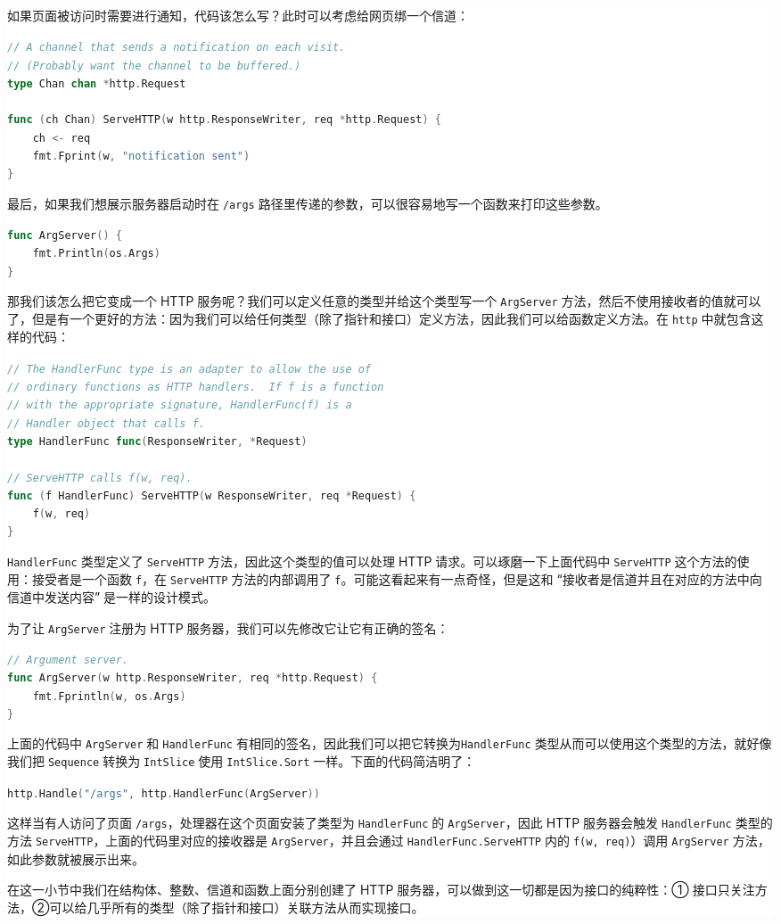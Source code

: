 如果页面被访问时需要进行通知，代码该怎么写？此时可以考虑给网页绑一个信道：

```go
// A channel that sends a notification on each visit.
// (Probably want the channel to be buffered.)
type Chan chan *http.Request

func (ch Chan) ServeHTTP(w http.ResponseWriter, req *http.Request) {
    ch <- req
    fmt.Fprint(w, "notification sent")
}
```

最后，如果我们想展示服务器启动时在 `/args` 路径里传递的参数，可以很容易地写一个函数来打印这些参数。

```go
func ArgServer() {
    fmt.Println(os.Args)
}
```

那我们该怎么把它变成一个 HTTP 服务呢？我们可以定义任意的类型并给这个类型写一个 `ArgServer` 方法，然后不使用接收者的值就可以了，但是有一个更好的方法：因为我们可以给任何类型（除了指针和接口）定义方法，因此我们可以给函数定义方法。在 `http` 中就包含这样的代码：

```go
// The HandlerFunc type is an adapter to allow the use of
// ordinary functions as HTTP handlers.  If f is a function
// with the appropriate signature, HandlerFunc(f) is a
// Handler object that calls f.
type HandlerFunc func(ResponseWriter, *Request)

// ServeHTTP calls f(w, req).
func (f HandlerFunc) ServeHTTP(w ResponseWriter, req *Request) {
    f(w, req)
}
```

`HandlerFunc` 类型定义了 `ServeHTTP` 方法，因此这个类型的值可以处理 HTTP 请求。可以琢磨一下上面代码中 `ServeHTTP` 这个方法的使用：接受者是一个函数 `f`，在 `ServeHTTP` 方法的内部调用了 `f`。可能这看起来有一点奇怪，但是这和 “接收者是信道并且在对应的方法中向信道中发送内容” 是一样的设计模式。

为了让 `ArgServer` 注册为 HTTP 服务器，我们可以先修改它让它有正确的签名：

```go
// Argument server.
func ArgServer(w http.ResponseWriter, req *http.Request) {
    fmt.Fprintln(w, os.Args)
}
```

上面的代码中 `ArgServer` 和 `HandlerFunc` 有相同的签名，因此我们可以把它转换为`HandlerFunc` 类型从而可以使用这个类型的方法，就好像我们把 `Sequence` 转换为 `IntSlice` 使用 `IntSlice.Sort` 一样。下面的代码简洁明了：

```go
http.Handle("/args", http.HandlerFunc(ArgServer))
```

这样当有人访问了页面 `/args`，处理器在这个页面安装了类型为 `HandlerFunc` 的 `ArgServer`，因此 HTTP 服务器会触发 `HandlerFunc` 类型的方法 `ServeHTTP`，上面的代码里对应的接收器是 `ArgServer`，并且会通过 `HandlerFunc.ServeHTTP` 内的 `f(w, req)`）调用 `ArgServer` 方法，如此参数就被展示出来。

在这一小节中我们在结构体、整数、信道和函数上面分别创建了 HTTP 服务器，可以做到这一切都是因为接口的纯粹性：① 接口只关注方法，②可以给几乎所有的类型（除了指针和接口）关联方法从而实现接口。
